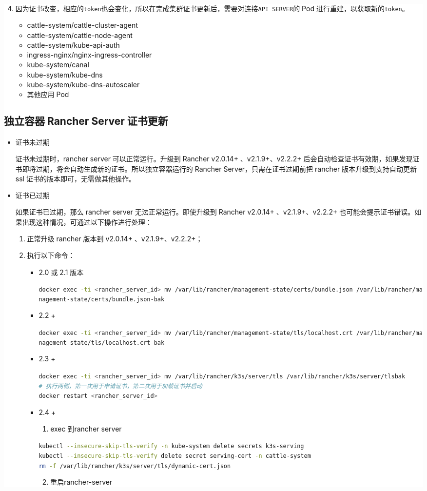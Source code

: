 4. 因为证书改变，相应的`token`也会变化，所以在完成集群证书更新后，需要对连接`API SERVER`的 Pod 进行重建，以获取新的`token`。

   - cattle-system/cattle-cluster-agent
   - cattle-system/cattle-node-agent
   - cattle-system/kube-api-auth
   - ingress-nginx/nginx-ingress-controller
   - kube-system/canal
   - kube-system/kube-dns
   - kube-system/kube-dns-autoscaler
   - 其他应用 Pod

## 独立容器 Rancher Server 证书更新

- 证书未过期

  证书未过期时，rancher server 可以正常运行。升级到 Rancher v2.0.14+ 、v2.1.9+、v2.2.2+ 后会自动检查证书有效期，如果发现证书即将过期，将会自动生成新的证书。所以独立容器运行的 Rancher Server，只需在证书过期前把 rancher 版本升级到支持自动更新 ssl 证书的版本即可，无需做其他操作。

- 证书已过期

  如果证书已过期，那么 rancher server 无法正常运行。即使升级到 Rancher v2.0.14+ 、v2.1.9+、v2.2.2+ 也可能会提示证书错误。如果出现这种情况，可通过以下操作进行处理：

  1. 正常升级 rancher 版本到 v2.0.14+ 、v2.1.9+、v2.2.2+；
  2. 执行以下命令：

     - 2.0 或 2.1 版本

       ```bash
       docker exec -ti <rancher_server_id> mv /var/lib/rancher/management-state/certs/bundle.json /var/lib/rancher/management-state/certs/bundle.json-bak
       ```

     - 2.2 +

       ```bash
       docker exec -ti <rancher_server_id> mv /var/lib/rancher/management-state/tls/localhost.crt /var/lib/rancher/management-state/tls/localhost.crt-bak
       ```

     - 2.3 +

       ```bash
       docker exec -ti <rancher_server_id> mv /var/lib/rancher/k3s/server/tls /var/lib/rancher/k3s/server/tlsbak
       # 执行两侧，第一次用于申请证书，第二次用于加载证书并启动
       docker restart <rancher_server_id>
       ```

     - 2.4 +

       1. exec 到rancher server

       ```bash
       kubectl --insecure-skip-tls-verify -n kube-system delete secrets k3s-serving
       kubectl --insecure-skip-tls-verify delete secret serving-cert -n cattle-system
       rm -f /var/lib/rancher/k3s/server/tls/dynamic-cert.json
       ```
       2. 重启rancher-server
